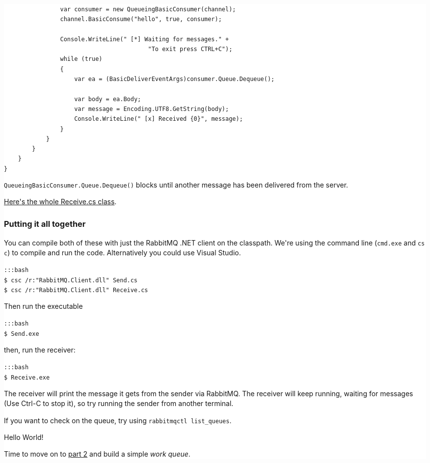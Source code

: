                     var consumer = new QueueingBasicConsumer(channel);
                    channel.BasicConsume("hello", true, consumer);
    
                    Console.WriteLine(" [*] Waiting for messages." +
                                             "To exit press CTRL+C");
                    while (true)
                    {
                        var ea = (BasicDeliverEventArgs)consumer.Queue.Dequeue();
    
                        var body = ea.Body;
                        var message = Encoding.UTF8.GetString(body);
                        Console.WriteLine(" [x] Received {0}", message);
                    }
                }
            }
        }
    }


`QueueingBasicConsumer.Queue.Dequeue()` blocks until another message has
been delivered from the server.

[Here's the whole Receive.cs
class](http://github.com/rabbitmq/rabbitmq-tutorials/blob/master/dotnet/Receive.cs).

### Putting it all together

You can compile both of these with just the RabbitMQ .NET client on
the classpath. We're using the command line (`cmd.exe` and `csc`) to
compile and run the code. Alternatively you could use Visual Studio.

    :::bash
    $ csc /r:"RabbitMQ.Client.dll" Send.cs
    $ csc /r:"RabbitMQ.Client.dll" Receive.cs

Then run the executable

    :::bash
    $ Send.exe

then, run the receiver:

    :::bash
    $ Receive.exe

The receiver will print the message it gets from the sender via
RabbitMQ. The receiver will keep running, waiting for messages (Use Ctrl-C to stop it), so try running
the sender from another terminal.

If you want to check on the queue, try using `rabbitmqctl list_queues`.

Hello World!

Time to move on to [part 2](tutorial-two-dotnet.html) and build a simple _work queue_.
